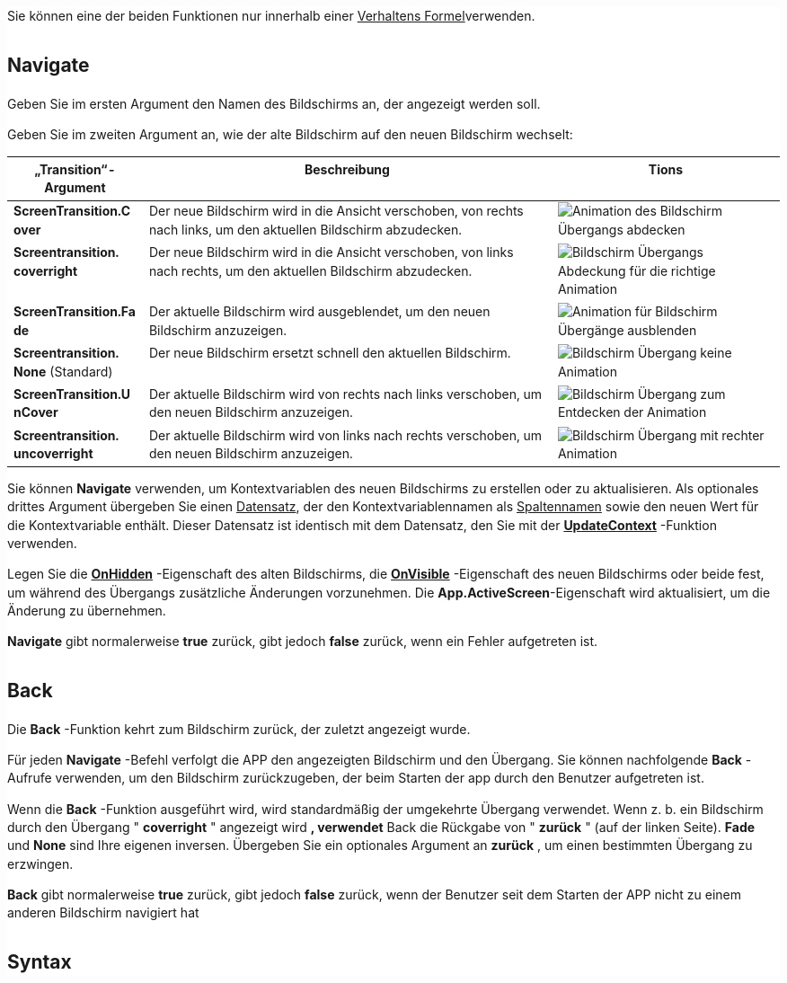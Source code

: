 Sie können eine der beiden Funktionen nur innerhalb einer [Verhaltens Formel](../working-with-formulas-in-depth.md)verwenden.

## <a name="navigate"></a>Navigate

Geben Sie im ersten Argument den Namen des Bildschirms an, der angezeigt werden soll.  

 Geben Sie im zweiten Argument an, wie der alte Bildschirm auf den neuen Bildschirm wechselt:

| „Transition“-Argument | Beschreibung | Tions |
| --- | --- | --- |
| **ScreenTransition.Cover** |Der neue Bildschirm wird in die Ansicht verschoben, von rechts nach links, um den aktuellen Bildschirm abzudecken. | ![Animation des Bildschirm Übergangs abdecken](media/function-navigate/cover.gif) |
| **Screentransition. coverright** |Der neue Bildschirm wird in die Ansicht verschoben, von links nach rechts, um den aktuellen Bildschirm abzudecken. | ![Bildschirm Übergangs Abdeckung für die richtige Animation](media/function-navigate/coverright.gif) |
| **ScreenTransition.Fade** |Der aktuelle Bildschirm wird ausgeblendet, um den neuen Bildschirm anzuzeigen. | ![Animation für Bildschirm Übergänge ausblenden](media/function-navigate/fade.gif) |
| **Screentransition. None** (Standard) |Der neue Bildschirm ersetzt schnell den aktuellen Bildschirm. | ![Bildschirm Übergang keine Animation](media/function-navigate/none.gif) |
| **ScreenTransition.UnCover** | Der aktuelle Bildschirm wird von rechts nach links verschoben, um den neuen Bildschirm anzuzeigen. | ![Bildschirm Übergang zum Entdecken der Animation](media/function-navigate/uncover.gif) |
| **Screentransition. uncoverright** | Der aktuelle Bildschirm wird von links nach rechts verschoben, um den neuen Bildschirm anzuzeigen. | ![Bildschirm Übergang mit rechter Animation](media/function-navigate/uncoverright.gif) |

Sie können **Navigate** verwenden, um Kontextvariablen des neuen Bildschirms zu erstellen oder zu aktualisieren. Als optionales drittes Argument übergeben Sie einen [Datensatz](../working-with-tables.md#records), der den Kontextvariablennamen als [Spaltennamen](../working-with-tables.md#columns) sowie den neuen Wert für die Kontextvariable enthält.  Dieser Datensatz ist identisch mit dem Datensatz, den Sie mit der **[UpdateContext](function-updatecontext.md)** -Funktion verwenden.

Legen Sie die **[OnHidden](../controls/control-screen.md)** -Eigenschaft des alten Bildschirms, die **[OnVisible](../controls/control-screen.md)** -Eigenschaft des neuen Bildschirms oder beide fest, um während des Übergangs zusätzliche Änderungen vorzunehmen. Die **App.ActiveScreen**-Eigenschaft wird aktualisiert, um die Änderung zu übernehmen.

**Navigate** gibt normalerweise **true** zurück, gibt jedoch **false** zurück, wenn ein Fehler aufgetreten ist.

## <a name="back"></a>Back

Die **Back** -Funktion kehrt zum Bildschirm zurück, der zuletzt angezeigt wurde.

Für jeden **Navigate** -Befehl verfolgt die APP den angezeigten Bildschirm und den Übergang. Sie können nachfolgende **Back** -Aufrufe verwenden, um den Bildschirm zurückzugeben, der beim Starten der app durch den Benutzer aufgetreten ist.

Wenn die **Back** -Funktion ausgeführt wird, wird standardmäßig der umgekehrte Übergang verwendet. Wenn z. b. ein Bildschirm durch den Übergang " **coverright** " angezeigt wird **, verwendet** Back die Rückgabe von " **zurück** " (auf der linken Seite).  **Fade** und **None** sind Ihre eigenen inversen. Übergeben Sie ein optionales Argument an **zurück** , um einen bestimmten Übergang zu erzwingen.

**Back** gibt normalerweise **true** zurück, gibt jedoch **false** zurück, wenn der Benutzer seit dem Starten der APP nicht zu einem anderen Bildschirm navigiert hat

## <a name="syntax"></a>Syntax
